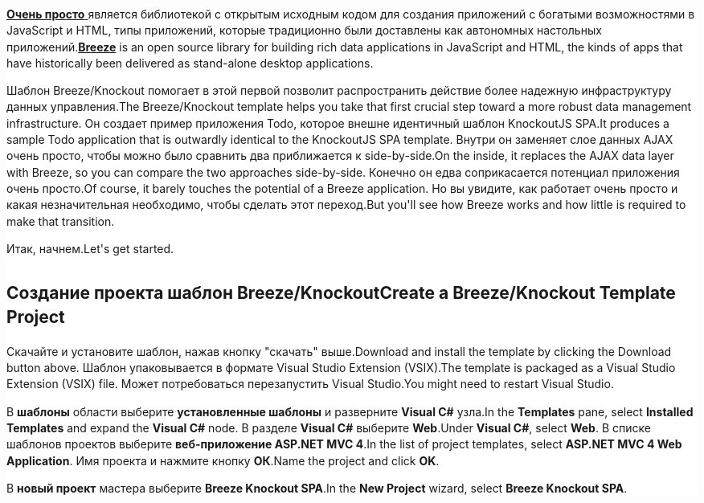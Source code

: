 <span data-ttu-id="dd12e-128">[**Очень просто** ](http://www.breezejs.com/?utm_source=ms-spa) является библиотекой с открытым исходным кодом для создания приложений с богатыми возможностями в JavaScript и HTML, типы приложений, которые традиционно были доставлены как автономных настольных приложений.</span><span class="sxs-lookup"><span data-stu-id="dd12e-128">[**Breeze**](http://www.breezejs.com/?utm_source=ms-spa) is an open source library for building rich data applications in JavaScript and HTML, the kinds of apps that have historically been delivered as stand-alone desktop applications.</span></span>

<span data-ttu-id="dd12e-129">Шаблон Breeze/Knockout помогает в этой первой позволит распространить действие более надежную инфраструктуру данных управления.</span><span class="sxs-lookup"><span data-stu-id="dd12e-129">The Breeze/Knockout template helps you take that first crucial step toward a more robust data management infrastructure.</span></span> <span data-ttu-id="dd12e-130">Он создает пример приложения Todo, которое внешне идентичный шаблон KnockoutJS SPA.</span><span class="sxs-lookup"><span data-stu-id="dd12e-130">It produces a sample Todo application that is outwardly identical to the KnockoutJS SPA template.</span></span> <span data-ttu-id="dd12e-131">Внутри он заменяет слое данных AJAX очень просто, чтобы можно было сравнить два приближается к side-by-side.</span><span class="sxs-lookup"><span data-stu-id="dd12e-131">On the inside, it replaces the AJAX data layer with Breeze, so you can compare the two approaches side-by-side.</span></span> <span data-ttu-id="dd12e-132">Конечно он едва соприкасается потенциал приложения очень просто.</span><span class="sxs-lookup"><span data-stu-id="dd12e-132">Of course, it barely touches the potential of a Breeze application.</span></span> <span data-ttu-id="dd12e-133">Но вы увидите, как работает очень просто и какая незначительная необходимо, чтобы сделать этот переход.</span><span class="sxs-lookup"><span data-stu-id="dd12e-133">But you'll see how Breeze works and how little is required to make that transition.</span></span>

<span data-ttu-id="dd12e-134">Итак, начнем.</span><span class="sxs-lookup"><span data-stu-id="dd12e-134">Let's get started.</span></span>

## <a name="create-a-breezeknockout-template-project"></a><span data-ttu-id="dd12e-135">Создание проекта шаблон Breeze/Knockout</span><span class="sxs-lookup"><span data-stu-id="dd12e-135">Create a Breeze/Knockout Template Project</span></span>

<span data-ttu-id="dd12e-136">Скачайте и установите шаблон, нажав кнопку "скачать" выше.</span><span class="sxs-lookup"><span data-stu-id="dd12e-136">Download and install the template by clicking the Download button above.</span></span> <span data-ttu-id="dd12e-137">Шаблон упаковывается в формате Visual Studio Extension (VSIX).</span><span class="sxs-lookup"><span data-stu-id="dd12e-137">The template is packaged as a Visual Studio Extension (VSIX) file.</span></span> <span data-ttu-id="dd12e-138">Может потребоваться перезапустить Visual Studio.</span><span class="sxs-lookup"><span data-stu-id="dd12e-138">You might need to restart Visual Studio.</span></span>

<span data-ttu-id="dd12e-139">В **шаблоны** области выберите **установленные шаблоны** и разверните **Visual C#** узла.</span><span class="sxs-lookup"><span data-stu-id="dd12e-139">In the **Templates** pane, select **Installed Templates** and expand the **Visual C#** node.</span></span> <span data-ttu-id="dd12e-140">В разделе **Visual C#** выберите **Web**.</span><span class="sxs-lookup"><span data-stu-id="dd12e-140">Under **Visual C#**, select **Web**.</span></span> <span data-ttu-id="dd12e-141">В списке шаблонов проектов выберите **веб-приложение ASP.NET MVC 4**.</span><span class="sxs-lookup"><span data-stu-id="dd12e-141">In the list of project templates, select **ASP.NET MVC 4 Web Application**.</span></span> <span data-ttu-id="dd12e-142">Имя проекта и нажмите кнопку **ОК**.</span><span class="sxs-lookup"><span data-stu-id="dd12e-142">Name the project and click **OK**.</span></span>

<span data-ttu-id="dd12e-143">В **новый проект** мастера выберите **Breeze Knockout SPA**.</span><span class="sxs-lookup"><span data-stu-id="dd12e-143">In the **New Project** wizard, select **Breeze Knockout SPA**.</span></span>
